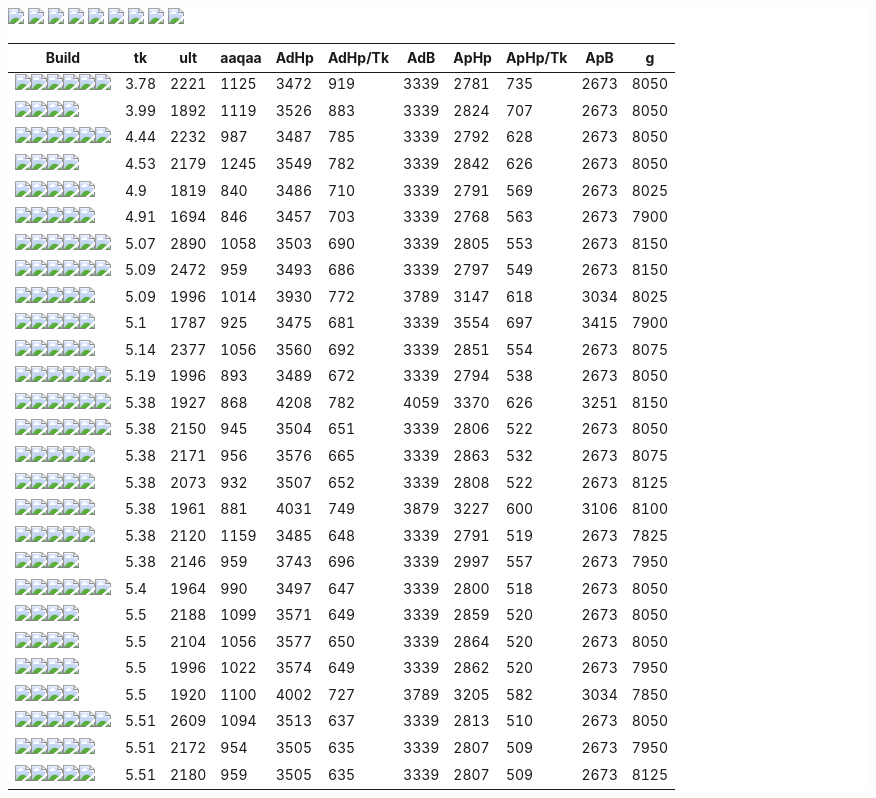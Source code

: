 
![](/Styles/Sorcery/ArcaneComet/ArcaneComet.png)
![](/Styles/Sorcery/ManaflowBand/ManaflowBand.png)
![](/Styles/Sorcery/AbsoluteFocus/AbsoluteFocus.png)
![](/Styles/Sorcery/GatheringStorm/GatheringStorm.png)
![](/Styles/Domination/EyeballCollection/EyeballCollection.png)
![](/Styles/Domination/TreasureHunter/TreasureHunter.png)
![](/StatMods/StatModsAdaptiveForceIcon.png)
![](/StatMods/StatModsAdaptiveForceIcon.png)
![](/StatMods/StatModsArmorIcon.png)





 Build |tk|ult|aaqaa|AdHp|AdHp/Tk|AdB|ApHp|ApHp/Tk|ApB|g
-|-|-|-|-|-|-|-|-|-|-
![](/item/6672.png)![](/item/3033.png)![](/item/1053.png)![](/item/1055.png)![](/item/1036.png)![](/item/1036.png)|3.78|2221|1125|3472|919|3339|2781|735|2673|8050
![](/item/6672.png)![](/item/3153.png)![](/item/1055.png)![](/item/1038.png)|3.99|1892|1119|3526|883|3339|2824|707|2673|8050
![](/item/6672.png)![](/item/6676.png)![](/item/1053.png)![](/item/1055.png)![](/item/1036.png)![](/item/1036.png)|4.44|2232|987|3487|785|3339|2792|628|2673|8050
![](/item/3153.png)![](/item/3033.png)![](/item/1055.png)![](/item/1038.png)|4.53|2179|1245|3549|782|3339|2842|626|2673|8050
![](/item/6672.png)![](/item/3046.png)![](/item/1053.png)![](/item/1055.png)![](/item/1037.png)|4.9|1819|840|3486|710|3339|2791|569|2673|8025
![](/item/6672.png)![](/item/3115.png)![](/item/1053.png)![](/item/1055.png)![](/item/1036.png)|4.91|1694|846|3457|703|3339|2768|563|2673|7900
![](/item/6691.png)![](/item/3033.png)![](/item/1053.png)![](/item/1055.png)![](/item/1036.png)![](/item/1036.png)|5.07|2890|1058|3503|690|3339|2805|553|2673|8150
![](/item/6672.png)![](/item/6691.png)![](/item/1053.png)![](/item/1055.png)![](/item/1036.png)![](/item/1036.png)|5.09|2472|959|3493|686|3339|2797|549|2673|8150
![](/item/6672.png)![](/item/6609.png)![](/item/1053.png)![](/item/1055.png)![](/item/1037.png)|5.09|1996|1014|3930|772|3789|3147|618|3034|8025
![](/item/6672.png)![](/item/3091.png)![](/item/1053.png)![](/item/1055.png)![](/item/1036.png)|5.1|1787|925|3475|681|3339|3554|697|3415|7900
![](/item/3153.png)![](/item/6691.png)![](/item/1055.png)![](/item/1037.png)![](/item/1036.png)|5.14|2377|1056|3560|692|3339|2851|554|2673|8075
![](/item/6672.png)![](/item/3006.png)![](/item/1053.png)![](/item/1055.png)![](/item/1038.png)![](/item/1038.png)|5.19|1996|893|3489|672|3339|2794|538|2673|8050
![](/item/6672.png)![](/item/3071.png)![](/item/1053.png)![](/item/1055.png)![](/item/1036.png)![](/item/1036.png)|5.38|1927|868|4208|782|4059|3370|626|3251|8150
![](/item/6672.png)![](/item/6696.png)![](/item/1053.png)![](/item/1055.png)![](/item/1036.png)![](/item/1036.png)|5.38|2150|945|3504|651|3339|2806|522|2673|8050
![](/item/6672.png)![](/item/3074.png)![](/item/1055.png)![](/item/1037.png)![](/item/1036.png)|5.38|2171|956|3576|665|3339|2863|532|2673|8075
![](/item/6672.png)![](/item/3508.png)![](/item/1053.png)![](/item/1055.png)![](/item/1037.png)|5.38|2073|932|3507|652|3339|2808|522|2673|8125
![](/item/6672.png)![](/item/3161.png)![](/item/1053.png)![](/item/1055.png)![](/item/1036.png)|5.38|1961|881|4031|749|3879|3227|600|3106|8100
![](/item/6672.png)![](/item/6695.png)![](/item/1053.png)![](/item/1055.png)![](/item/1037.png)|5.38|2120|1159|3485|648|3339|2791|519|2673|7825
![](/item/6672.png)![](/item/3072.png)![](/item/1055.png)![](/item/1038.png)|5.38|2146|959|3743|696|3339|2997|557|2673|7950
![](/item/6672.png)![](/item/3087.png)![](/item/1053.png)![](/item/1055.png)![](/item/1036.png)![](/item/1036.png)|5.4|1964|990|3497|647|3339|2800|518|2673|8050
![](/item/3153.png)![](/item/6676.png)![](/item/1055.png)![](/item/1038.png)|5.5|2188|1099|3571|649|3339|2859|520|2673|8050
![](/item/3153.png)![](/item/6696.png)![](/item/1055.png)![](/item/1038.png)|5.5|2104|1056|3577|650|3339|2864|520|2673|8050
![](/item/3153.png)![](/item/3508.png)![](/item/1055.png)![](/item/1038.png)|5.5|1996|1022|3574|649|3339|2862|520|2673|7950
![](/item/3153.png)![](/item/6609.png)![](/item/1055.png)![](/item/1038.png)|5.5|1920|1100|4002|727|3789|3205|582|3034|7850
![](/item/6676.png)![](/item/3033.png)![](/item/1053.png)![](/item/1055.png)![](/item/1036.png)![](/item/1036.png)|5.51|2609|1094|3513|637|3339|2813|510|2673|8050
![](/item/6672.png)![](/item/3179.png)![](/item/1053.png)![](/item/1055.png)![](/item/1038.png)|5.51|2172|954|3505|635|3339|2807|509|2673|7950
![](/item/6672.png)![](/item/3004.png)![](/item/1053.png)![](/item/1055.png)![](/item/1037.png)|5.51|2180|959|3505|635|3339|2807|509|2673|8125